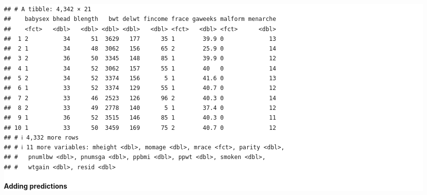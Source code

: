    ## # A tibble: 4,342 × 21
    ##    babysex bhead blength   bwt delwt fincome frace gaweeks malform menarche
    ##    <fct>   <dbl>   <dbl> <dbl> <dbl>   <dbl> <fct>   <dbl> <fct>      <dbl>
    ##  1 2          34      51  3629   177      35 1        39.9 0             13
    ##  2 1          34      48  3062   156      65 2        25.9 0             14
    ##  3 2          36      50  3345   148      85 1        39.9 0             12
    ##  4 1          34      52  3062   157      55 1        40   0             14
    ##  5 2          34      52  3374   156       5 1        41.6 0             13
    ##  6 1          33      52  3374   129      55 1        40.7 0             12
    ##  7 2          33      46  2523   126      96 2        40.3 0             14
    ##  8 2          33      49  2778   140       5 1        37.4 0             12
    ##  9 1          36      52  3515   146      85 1        40.3 0             11
    ## 10 1          33      50  3459   169      75 2        40.7 0             12
    ## # ℹ 4,332 more rows
    ## # ℹ 11 more variables: mheight <dbl>, momage <dbl>, mrace <fct>, parity <dbl>,
    ## #   pnumlbw <dbl>, pnumsga <dbl>, ppbmi <dbl>, ppwt <dbl>, smoken <dbl>,
    ## #   wtgain <dbl>, resid <dbl>

#### Adding predictions
